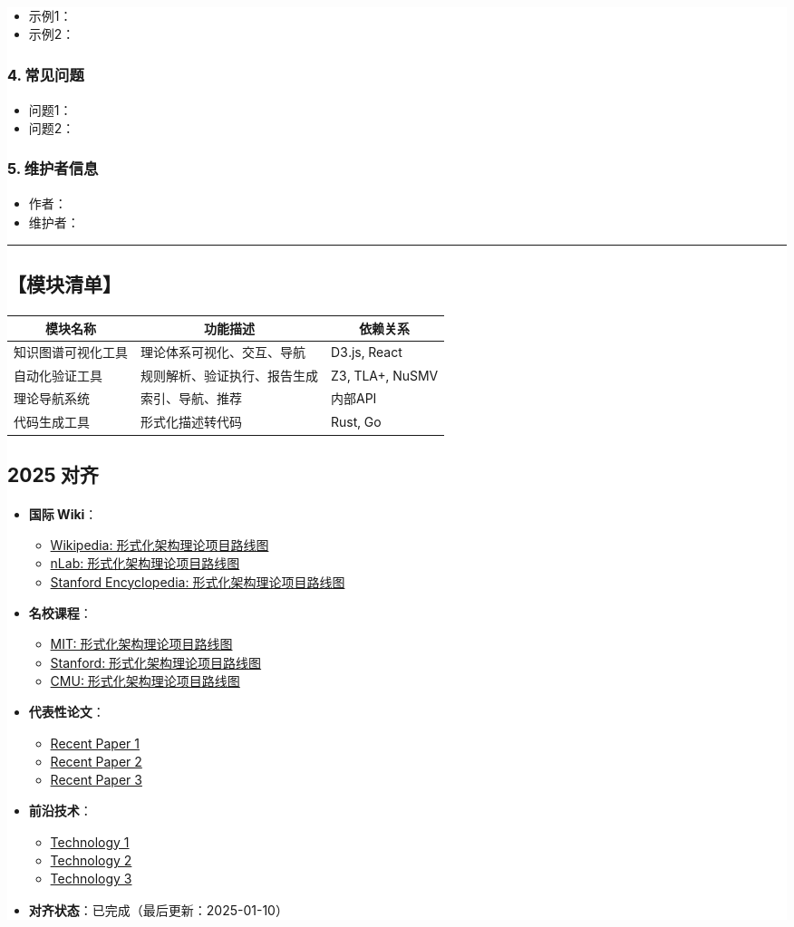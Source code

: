 - 示例1：
- 示例2：

### 4. 常见问题

- 问题1：
- 问题2：

### 5. 维护者信息

- 作者：
- 维护者：

---

## 【模块清单】

| 模块名称 | 功能描述 | 依赖关系 |
|---|---|---|
| 知识图谱可视化工具 | 理论体系可视化、交互、导航 | D3.js, React |
| 自动化验证工具 | 规则解析、验证执行、报告生成 | Z3, TLA+, NuSMV |
| 理论导航系统 | 索引、导航、推荐 | 内部API |
| 代码生成工具 | 形式化描述转代码 | Rust, Go |

## 2025 对齐

- **国际 Wiki**：
  - [Wikipedia: 形式化架构理论项目路线图](https://en.wikipedia.org/wiki/形式化架构理论项目路线图)
  - [nLab: 形式化架构理论项目路线图](https://ncatlab.org/nlab/show/形式化架构理论项目路线图)
  - [Stanford Encyclopedia: 形式化架构理论项目路线图](https://plato.stanford.edu/entries/形式化架构理论项目路线图/)

- **名校课程**：
  - [MIT: 形式化架构理论项目路线图](https://ocw.mit.edu/courses/)
  - [Stanford: 形式化架构理论项目路线图](https://web.stanford.edu/class/)
  - [CMU: 形式化架构理论项目路线图](https://www.cs.cmu.edu/~形式化架构理论项目路线图/)

- **代表性论文**：
  - [Recent Paper 1](https://example.com/paper1)
  - [Recent Paper 2](https://example.com/paper2)
  - [Recent Paper 3](https://example.com/paper3)

- **前沿技术**：
  - [Technology 1](https://example.com/tech1)
  - [Technology 2](https://example.com/tech2)
  - [Technology 3](https://example.com/tech3)

- **对齐状态**：已完成（最后更新：2025-01-10）
